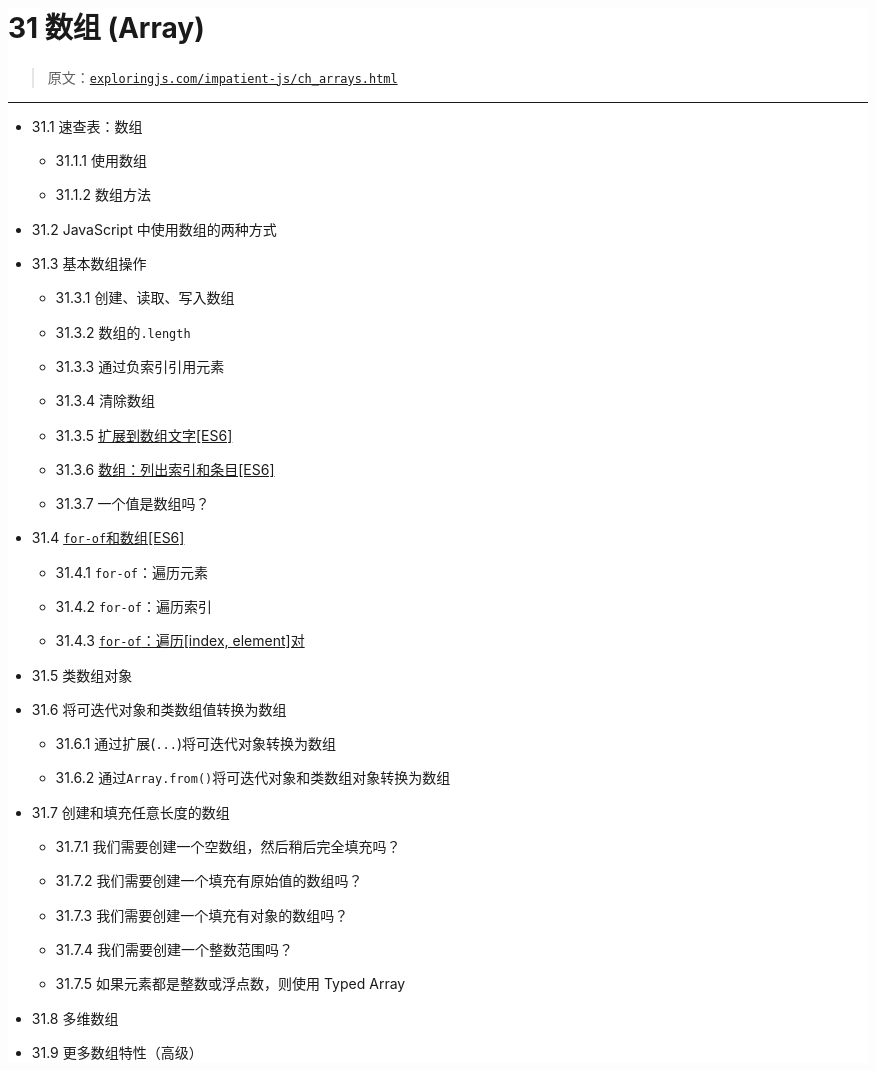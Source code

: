 # 31 数组 (Array)

> 原文：[`exploringjs.com/impatient-js/ch_arrays.html`](https://exploringjs.com/impatient-js/ch_arrays.html)

* * *

+   31.1 速查表：数组

    +   31.1.1 使用数组

    +   31.1.2 数组方法

+   31.2 JavaScript 中使用数组的两种方式

+   31.3 基本数组操作

    +   31.3.1 创建、读取、写入数组

    +   31.3.2 数组的`.length`

    +   31.3.3 通过负索引引用元素

    +   31.3.4 清除数组

    +   31.3.5 [扩展到数组文字[ES6]](ch_arrays.html#spreading-into-array-literals)

    +   31.3.6 [数组：列出索引和条目[ES6]](ch_arrays.html#arrays-listing-indices-and-entries-es6)

    +   31.3.7 一个值是数组吗？

+   31.4 [`for-of`和数组[ES6]](ch_arrays.html#for-of-and-arrays-es6)

    +   31.4.1 `for-of`：遍历元素

    +   31.4.2 `for-of`：遍历索引

    +   31.4.3 [`for-of`：遍历[index, element]对](ch_arrays.html#for-of-iterating-over-index-element-pairs)

+   31.5 类数组对象

+   31.6 将可迭代对象和类数组值转换为数组

    +   31.6.1 通过扩展(`...`)将可迭代对象转换为数组

    +   31.6.2 通过`Array.from()`将可迭代对象和类数组对象转换为数组

+   31.7 创建和填充任意长度的数组

    +   31.7.1 我们需要创建一个空数组，然后稍后完全填充吗？

    +   31.7.2 我们需要创建一个填充有原始值的数组吗？

    +   31.7.3 我们需要创建一个填充有对象的数组吗？

    +   31.7.4 我们需要创建一个整数范围吗？

    +   31.7.5 如果元素都是整数或浮点数，则使用 Typed Array

+   31.8 多维数组

+   31.9 更多数组特性（高级）


 [n: number]: T;